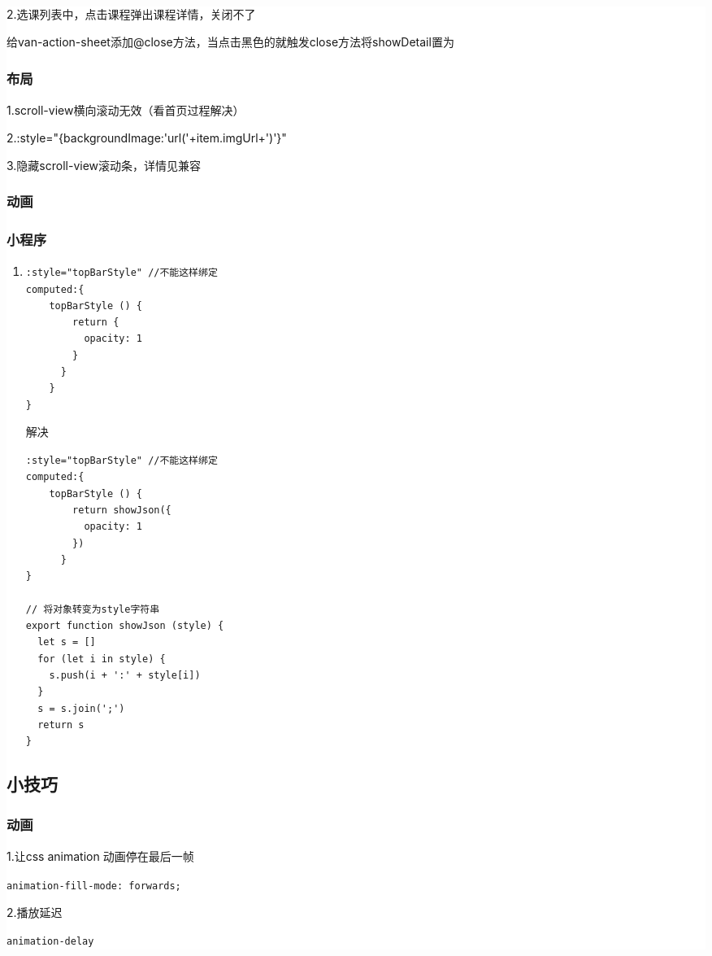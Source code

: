 2.选课列表中，点击课程弹出课程详情，关闭不了

给van-action-sheet添加@close方法，当点击黑色的就触发close方法将showDetail置为

### 布局

1.scroll-view横向滚动无效（看首页过程解决）

2.:style="{backgroundImage:'url('+item.imgUrl+')'}"

3.隐藏scroll-view滚动条，详情见兼容

### 动画

### 小程序

1. ```
   :style="topBarStyle" //不能这样绑定
   computed:{
       topBarStyle () {
           return {
             opacity: 1
           }
         }
       }
   }
   ```

   解决

   ```
   :style="topBarStyle" //不能这样绑定
   computed:{
       topBarStyle () {
           return showJson({
             opacity: 1
           })
         }
   }
   
   // 将对象转变为style字符串
   export function showJson (style) {
     let s = []
     for (let i in style) {
       s.push(i + ':' + style[i])
     }
     s = s.join(';')
     return s
   }
   ```

   

## 小技巧

### 动画

1.让css animation 动画停在最后一帧

```
animation-fill-mode: forwards;
```

2.播放延迟

```
animation-delay